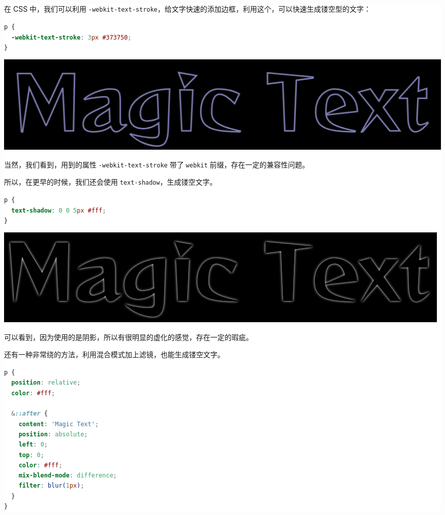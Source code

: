 在 CSS 中，我们可以利用 `-webkit-text-stroke`，给文字快速的添加边框，利用这个，可以快速生成镂空型的文字：

```css
p {
  -webkit-text-stroke: 3px #373750;
}
```

![image](./img/109511001-9882c480-7add-11eb-9f29-9a47348b52f4.png)

当然，我们看到，用到的属性 `-webkit-text-stroke` 带了 `webkit` 前缀，存在一定的兼容性问题。

所以，在更早的时候，我们还会使用 `text-shadow`，生成镂空文字。

```css
p {
  text-shadow: 0 0 5px #fff;
}
```

![image](./img/109512777-68d4bc00-7adf-11eb-9162-256f3c8d02d3.png)

可以看到，因为使用的是阴影，所以有很明显的虚化的感觉，存在一定的瑕疵。

还有一种非常绕的方法，利用混合模式加上滤镜，也能生成镂空文字。

```scss
p {
  position: relative;
  color: #fff;

  &::after {
    content: 'Magic Text';
    position: absolute;
    left: 0;
    top: 0;
    color: #fff;
    mix-blend-mode: difference;
    filter: blur(1px);
  }
}
```
